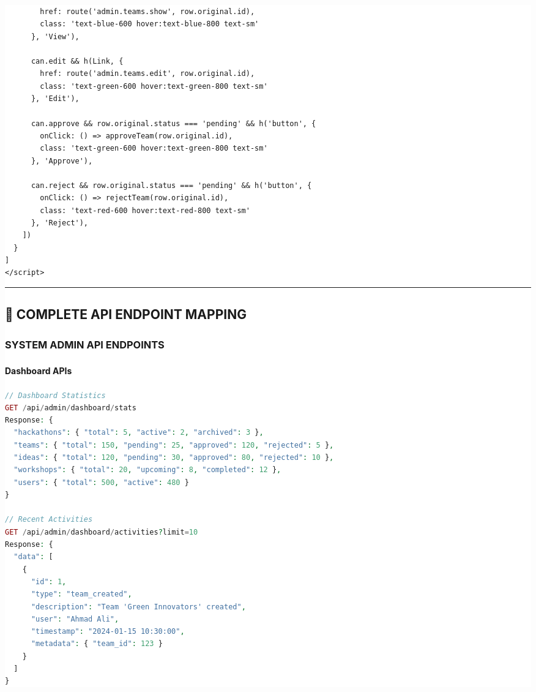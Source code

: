 ```vue
        href: route('admin.teams.show', row.original.id),
        class: 'text-blue-600 hover:text-blue-800 text-sm'
      }, 'View'),
      
      can.edit && h(Link, {
        href: route('admin.teams.edit', row.original.id), 
        class: 'text-green-600 hover:text-green-800 text-sm'
      }, 'Edit'),
      
      can.approve && row.original.status === 'pending' && h('button', {
        onClick: () => approveTeam(row.original.id),
        class: 'text-green-600 hover:text-green-800 text-sm'
      }, 'Approve'),
      
      can.reject && row.original.status === 'pending' && h('button', {
        onClick: () => rejectTeam(row.original.id),
        class: 'text-red-600 hover:text-red-800 text-sm'
      }, 'Reject'),
    ])
  }
]
</script>
```

---

## 🔄 **COMPLETE API ENDPOINT MAPPING**

### **SYSTEM ADMIN API ENDPOINTS**

#### **Dashboard APIs**
```php
// Dashboard Statistics
GET /api/admin/dashboard/stats
Response: {
  "hackathons": { "total": 5, "active": 2, "archived": 3 },
  "teams": { "total": 150, "pending": 25, "approved": 120, "rejected": 5 },
  "ideas": { "total": 120, "pending": 30, "approved": 80, "rejected": 10 }, 
  "workshops": { "total": 20, "upcoming": 8, "completed": 12 },
  "users": { "total": 500, "active": 480 }
}

// Recent Activities
GET /api/admin/dashboard/activities?limit=10
Response: {
  "data": [
    {
      "id": 1,
      "type": "team_created",
      "description": "Team 'Green Innovators' created", 
      "user": "Ahmad Ali",
      "timestamp": "2024-01-15 10:30:00",
      "metadata": { "team_id": 123 }
    }
  ]
}
```
